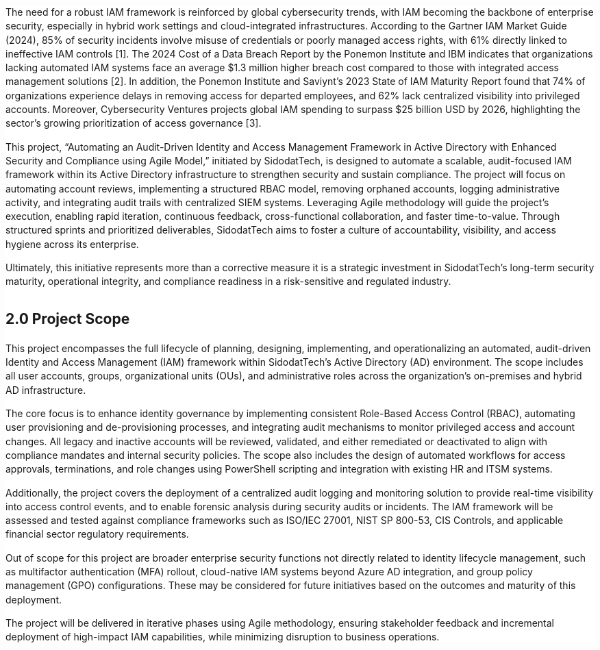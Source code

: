 The need for a robust IAM framework is reinforced by global cybersecurity trends, with IAM becoming the backbone of enterprise security, especially in hybrid work settings and cloud-integrated infrastructures. According to the Gartner IAM Market Guide (2024), 85% of security incidents involve misuse of credentials or poorly managed access rights, with 61% directly linked to ineffective IAM controls [1]. The 2024 Cost of a Data Breach Report by the Ponemon Institute and IBM indicates that organizations lacking automated IAM systems face an average $1.3 million higher breach cost compared to those with integrated access management solutions [2]. In addition, the Ponemon Institute and Saviynt’s 2023 State of IAM Maturity Report found that 74% of organizations experience delays in removing access for departed employees, and 62% lack centralized visibility into privileged accounts. Moreover, Cybersecurity Ventures projects global IAM spending to surpass $25 billion USD by 2026, highlighting the sector’s growing prioritization of access governance [3].

This project, “Automating an Audit-Driven Identity and Access Management Framework in Active Directory with Enhanced Security and Compliance using Agile Model,” initiated by SidodatTech, is designed to automate a scalable, audit-focused IAM framework within its Active Directory infrastructure to strengthen security and sustain compliance. The project will focus on automating account reviews, implementing a structured RBAC model, removing orphaned accounts, logging administrative activity, and integrating audit trails with centralized SIEM systems. Leveraging Agile methodology will guide the project’s execution, enabling rapid iteration, continuous feedback, cross-functional collaboration, and faster time-to-value. Through structured sprints and prioritized deliverables, SidodatTech aims to foster a culture of accountability, visibility, and access hygiene across its enterprise.

Ultimately, this initiative represents more than a corrective measure it is a strategic investment in SidodatTech’s long-term security maturity, operational integrity, and compliance readiness in a risk-sensitive and regulated industry.


## 2.0	Project Scope

This project encompasses the full lifecycle of planning, designing, implementing, and operationalizing an automated, audit-driven Identity and Access Management (IAM) framework within SidodatTech’s Active Directory (AD) environment. The scope includes all user accounts, groups, organizational units (OUs), and administrative roles across the organization’s on-premises and hybrid AD infrastructure.

The core focus is to enhance identity governance by implementing consistent Role-Based Access Control (RBAC), automating user provisioning and de-provisioning processes, and integrating audit mechanisms to monitor privileged access and account changes. All legacy and inactive accounts will be reviewed, validated, and either remediated or deactivated to align with compliance mandates and internal security policies. The scope also includes the design of automated workflows for access approvals, terminations, and role changes using PowerShell scripting and integration with existing HR and ITSM systems.

Additionally, the project covers the deployment of a centralized audit logging and monitoring solution to provide real-time visibility into access control events, and to enable forensic analysis during security audits or incidents. The IAM framework will be assessed and tested against compliance frameworks such as ISO/IEC 27001, NIST SP 800-53, CIS Controls, and applicable financial sector regulatory requirements.

Out of scope for this project are broader enterprise security functions not directly related to identity lifecycle management, such as multifactor authentication (MFA) rollout, cloud-native IAM systems beyond Azure AD integration, and group policy management (GPO) configurations. These may be considered for future initiatives based on the outcomes and maturity of this deployment.

The project will be delivered in iterative phases using Agile methodology, ensuring stakeholder feedback and incremental deployment of high-impact IAM capabilities, while minimizing disruption to business operations.
